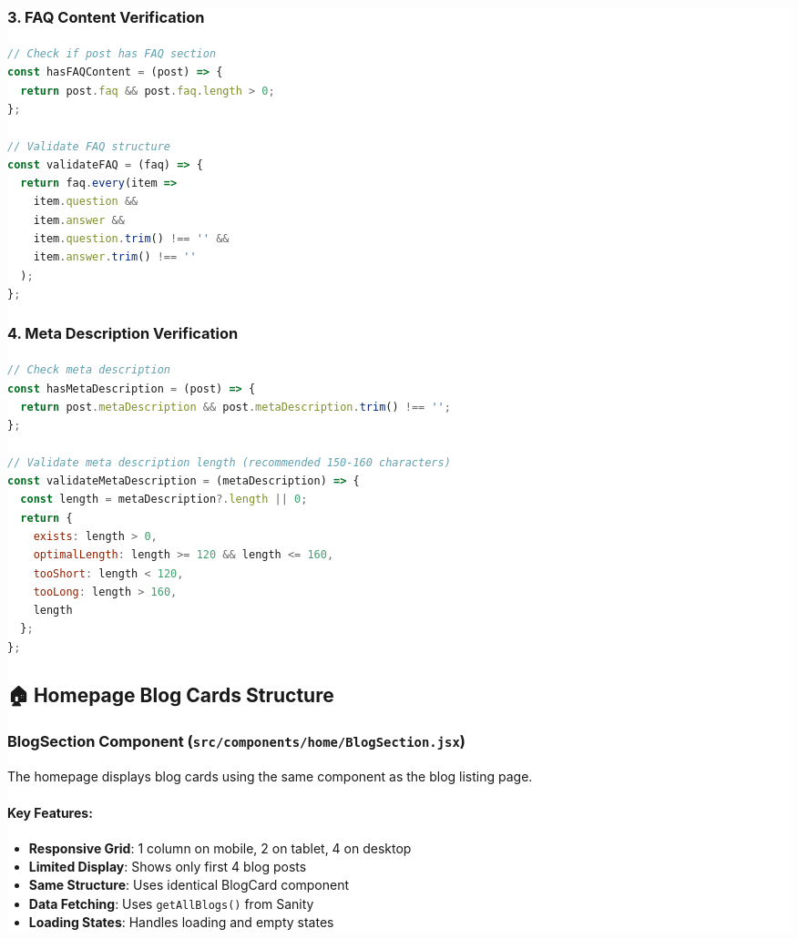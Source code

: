 ### 3. FAQ Content Verification

```javascript
// Check if post has FAQ section
const hasFAQContent = (post) => {
  return post.faq && post.faq.length > 0;
};

// Validate FAQ structure
const validateFAQ = (faq) => {
  return faq.every(item => 
    item.question && 
    item.answer && 
    item.question.trim() !== '' && 
    item.answer.trim() !== ''
  );
};
```

### 4. Meta Description Verification

```javascript
// Check meta description
const hasMetaDescription = (post) => {
  return post.metaDescription && post.metaDescription.trim() !== '';
};

// Validate meta description length (recommended 150-160 characters)
const validateMetaDescription = (metaDescription) => {
  const length = metaDescription?.length || 0;
  return {
    exists: length > 0,
    optimalLength: length >= 120 && length <= 160,
    tooShort: length < 120,
    tooLong: length > 160,
    length
  };
};
```

## 🏠 Homepage Blog Cards Structure

### BlogSection Component (`src/components/home/BlogSection.jsx`)

The homepage displays blog cards using the same <mcfile name="BlogCard.jsx" path="src/components/cards/BlogCard.jsx"></mcfile> component as the blog listing page.

#### Key Features:
- **Responsive Grid**: 1 column on mobile, 2 on tablet, 4 on desktop
- **Limited Display**: Shows only first 4 blog posts
- **Same Structure**: Uses identical BlogCard component
- **Data Fetching**: Uses `getAllBlogs()` from Sanity
- **Loading States**: Handles loading and empty states
